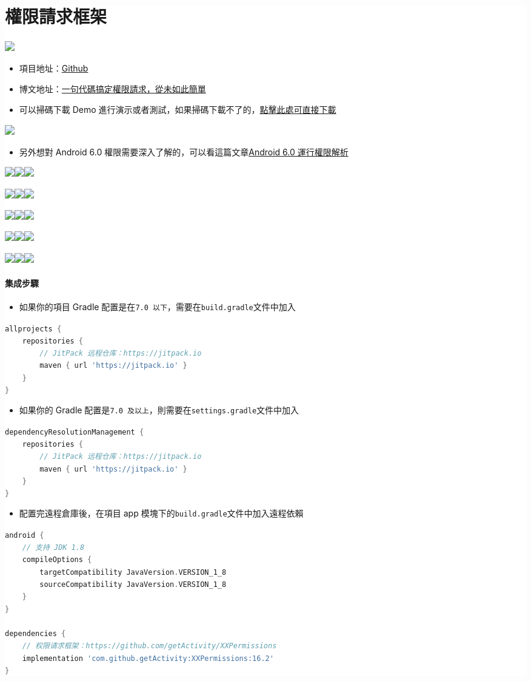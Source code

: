 # 權限請求框架

![](logo.png)

-   項目地址：[Github](https://github.com/getActivity/XXPermissions)

-   博文地址：[一句代碼搞定權限請求，從未如此簡單](https://www.jianshu.com/p/c69ff8a445ed)

-   可以掃碼下載 Demo 進行演示或者測試，如果掃碼下載不了的，[點擊此處可直接下載](https://github.com/getActivity/XXPermissions/releases/download/16.2/XXPermissions.apk)

![](picture/demo_code.png)

-   另外想對 Android 6.0 權限需要深入了解的，可以看這篇文章[Android 6.0 運行權限解析](https://www.jianshu.com/p/6a4dff744031)

![](picture/1.jpg)![](picture/2.jpg)![](picture/3.jpg)

![](picture/4.jpg)![](picture/5.jpg)![](picture/6.jpg)

![](picture/7.jpg)![](picture/8.jpg)![](picture/9.jpg)

![](picture/10.jpg)![](picture/11.jpg)![](picture/12.jpg)

![](picture/13.jpg)![](picture/14.jpg)![](picture/15.jpg)

#### 集成步驟

-   如果你的項目 Gradle 配置是在`7.0 以下`，需要在`build.gradle`文件中加入

```groovy
allprojects {
    repositories {
        // JitPack 远程仓库：https://jitpack.io
        maven { url 'https://jitpack.io' }
    }
}
```

-   如果你的 Gradle 配置是`7.0 及以上`，則需要在`settings.gradle`文件中加入

```groovy
dependencyResolutionManagement {
    repositories {
        // JitPack 远程仓库：https://jitpack.io
        maven { url 'https://jitpack.io' }
    }
}
```

-   配置完遠程倉庫後，在項目 app 模塊下的`build.gradle`文件中加入遠程依賴

```groovy
android {
    // 支持 JDK 1.8
    compileOptions {
        targetCompatibility JavaVersion.VERSION_1_8
        sourceCompatibility JavaVersion.VERSION_1_8
    }
}

dependencies {
    // 权限请求框架：https://github.com/getActivity/XXPermissions
    implementation 'com.github.getActivity:XXPermissions:16.2'
}
```
